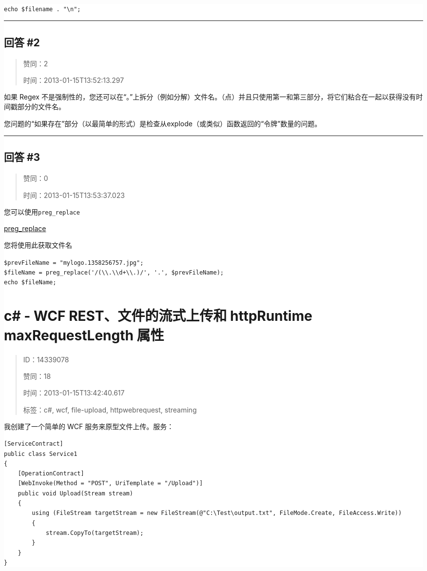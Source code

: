 ```
echo $filename . "\n"; 
```

* * *

## 回答 #2

> 赞同：2
> 
> 时间：2013-01-15T13:52:13.297

如果 Regex 不是强制性的，您还可以在“。”上拆分（例如分解）文件名。（点）并且只使用第一和第三部分，将它们粘合在一起以获得没有时间戳部分的文件名。

您问题的“如果存在”部分（以最简单的形式）是检查从explode（或类似）函数返回的“令牌”数量的问题。

* * *

## 回答 #3

> 赞同：0
> 
> 时间：2013-01-15T13:53:37.023

您可以使用`preg_replace`

[preg_replace](http://php.net/manual/en/function.preg-replace.php)

您将使用此获取文件名

```
$prevFileName = "mylogo.1358256757.jpg";
$fileName = preg_replace('/(\\.\\d+\\.)/', '.', $prevFileName);
echo $fileName; 
```

# c# - WCF REST、文件的流式上传和 httpRuntime maxRequestLength 属性

> ID：14339078
> 
> 赞同：18
> 
> 时间：2013-01-15T13:42:40.617
> 
> 标签：c#, wcf, file-upload, httpwebrequest, streaming

我创建了一个简单的 WCF 服务来原型文件上传。服务：

```
[ServiceContract]
public class Service1
{
    [OperationContract]
    [WebInvoke(Method = "POST", UriTemplate = "/Upload")]
    public void Upload(Stream stream)
    {
        using (FileStream targetStream = new FileStream(@"C:\Test\output.txt", FileMode.Create, FileAccess.Write))
        {
            stream.CopyTo(targetStream);
        }
    }
} 
```

